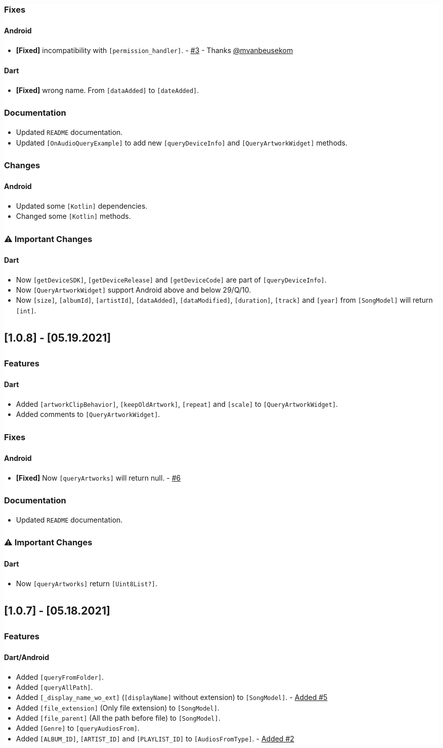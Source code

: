 ### Fixes
#### Android
- **[Fixed]** incompatibility with `[permission_handler]`. - [#3](https://github.com/LucasPJS/on_audio_query/issues/3) - Thanks [@mvanbeusekom](https://github.com/mvanbeusekom)

#### Dart
- **[Fixed]** wrong name. From `[dataAdded]` to `[dateAdded]`.

### Documentation
- Updated `README` documentation.
- Updated `[OnAudioQueryExample]` to add new `[queryDeviceInfo]` and `[QueryArtworkWidget]` methods.

### Changes
#### Android
- Updated some `[Kotlin]` dependencies.
- Changed some `[Kotlin]` methods.

### ⚠ Important Changes
#### Dart
- Now `[getDeviceSDK]`, `[getDeviceRelease]` and `[getDeviceCode]` are part of `[queryDeviceInfo]`.
- Now `[QueryArtworkWidget]` support Android above and below 29/Q/10.
- Now `[size]`, `[albumId]`, `[artistId]`, `[dataAdded]`, `[dataModified]`, `[duration]`, `[track]` and `[year]` from `[SongModel]` will return `[int]`.

## [1.0.8] - [05.19.2021]
### Features
#### Dart
- Added `[artworkClipBehavior]`, `[keepOldArtwork]`, `[repeat]` and `[scale]` to `[QueryArtworkWidget]`.
- Added comments to `[QueryArtworkWidget]`.

### Fixes
#### Android
- **[Fixed]** Now `[queryArtworks]` will return null. - [#6](https://github.com/LucasPJS/on_audio_query/issues/6)

### Documentation
- Updated `README` documentation.

### ⚠ Important Changes
#### Dart
- Now `[queryArtworks]` return `[Uint8List?]`.

## [1.0.7] - [05.18.2021]
### Features
#### Dart/Android
- Added `[queryFromFolder]`.
- Added `[queryAllPath]`.
- Added `[_display_name_wo_ext]` (`[displayName]` without extension) to `[SongModel]`. - [Added #5](https://github.com/LucasPJS/on_audio_query/issues/5)
- Added `[file_extension]` (Only file extension) to `[SongModel]`.
- Added `[file_parent]` (All the path before file) to `[SongModel]`.
- Added `[Genre]` to `[queryAudiosFrom]`.
- Added `[ALBUM_ID]`, `[ARTIST_ID]` and `[PLAYLIST_ID]` to `[AudiosFromType]`. - [Added #2](https://github.com/LucasPJS/on_audio_query/issues/2)